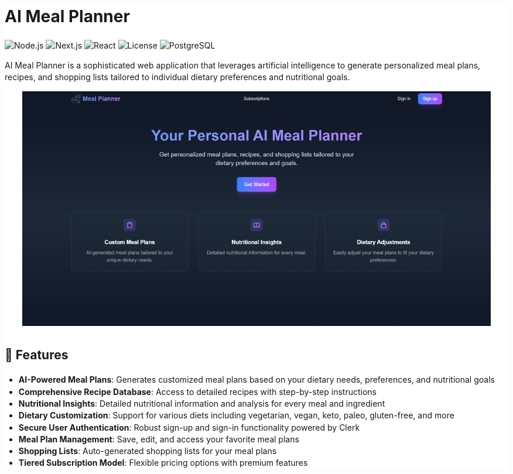 # AI Meal Planner

![Node.js](https://img.shields.io/badge/Node.js-18%2B-brightgreen)
![Next.js](https://img.shields.io/badge/Next.js-15-blue)
![React](https://img.shields.io/badge/React-19-blue)
![License](https://img.shields.io/badge/License-MIT-yellow)
![PostgreSQL](https://img.shields.io/badge/Database-PostgreSQL-blue)

AI Meal Planner is a sophisticated web application that leverages artificial intelligence to generate personalized meal plans, recipes, and shopping lists tailored to individual dietary preferences and nutritional goals.

<p align="center">
  <img src="public/screenshot.png" alt="AI Meal Planner Screenshot" width="800">
</p>

## 🚀 Features

- **AI-Powered Meal Plans**: Generates customized meal plans based on your dietary needs, preferences, and nutritional goals
- **Comprehensive Recipe Database**: Access to detailed recipes with step-by-step instructions
- **Nutritional Insights**: Detailed nutritional information and analysis for every meal and ingredient
- **Dietary Customization**: Support for various diets including vegetarian, vegan, keto, paleo, gluten-free, and more
- **Secure User Authentication**: Robust sign-up and sign-in functionality powered by Clerk
- **Meal Plan Management**: Save, edit, and access your favorite meal plans
- **Shopping Lists**: Auto-generated shopping lists for your meal plans
- **Tiered Subscription Model**: Flexible pricing options with premium features
